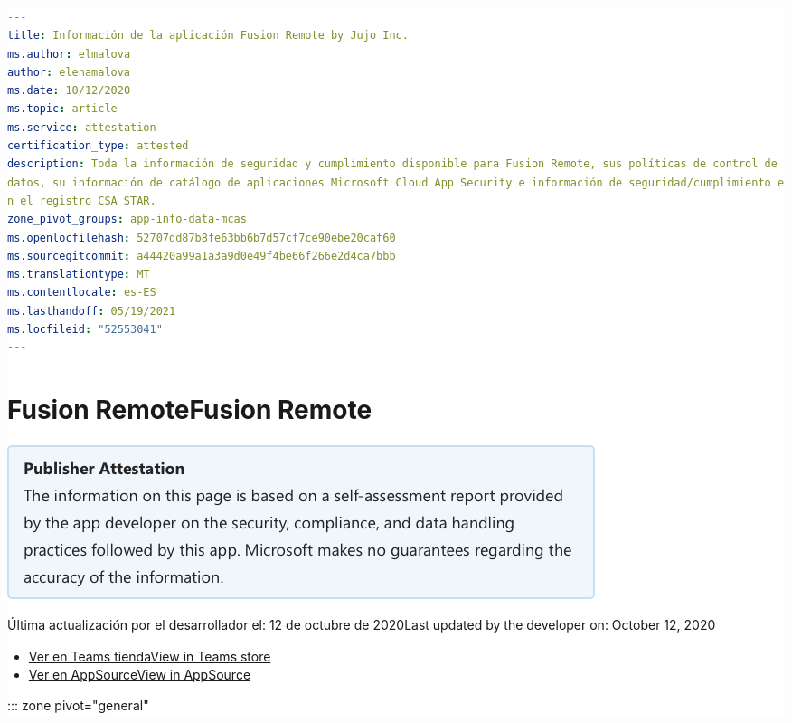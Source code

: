 ```yaml
---
title: Información de la aplicación Fusion Remote by Jujo Inc.
ms.author: elmalova
author: elenamalova
ms.date: 10/12/2020
ms.topic: article
ms.service: attestation
certification_type: attested
description: Toda la información de seguridad y cumplimiento disponible para Fusion Remote, sus políticas de control de datos, su información de catálogo de aplicaciones Microsoft Cloud App Security e información de seguridad/cumplimiento en el registro CSA STAR.
zone_pivot_groups: app-info-data-mcas
ms.openlocfilehash: 52707dd87b8fe63bb6b7d57cf7ce90ebe20caf60
ms.sourcegitcommit: a44420a99a1a3a9d0e49f4be66f266e2d4ca7bbb
ms.translationtype: MT
ms.contentlocale: es-ES
ms.lasthandoff: 05/19/2021
ms.locfileid: "52553041"
---
```

# <a name="fusion-remote"></a><span data-ttu-id="5ba0b-103">Fusion Remote</span><span class="sxs-lookup"><span data-stu-id="5ba0b-103">Fusion Remote</span></span>

<p></p>
<img alt="Publisher Attestation: The information on this page is based on a self-assessment report provided by the app developer on the security, compliance, and data handling practices followed by this app. Microsoft makes no guarantees regarding the accuracy of the information." src="../media/attested.png" width="650" />
<p><span data-ttu-id="5ba0b-104">Última actualización por el desarrollador el: 12 de octubre de 2020</span><span class="sxs-lookup"><span data-stu-id="5ba0b-104">Last updated by the developer on: October 12, 2020</span></span></p>

* <span data-ttu-id="5ba0b-105"><a href="https://teams.microsoft.com/l/app/efc5c93b-304e-48ae-a695-2edd81bf45fb" target="_blank">Ver en Teams tienda</a></span><span class="sxs-lookup"><span data-stu-id="5ba0b-105"><a href="https://teams.microsoft.com/l/app/efc5c93b-304e-48ae-a695-2edd81bf45fb" target="_blank">View in Teams store</a></span></span>
* <span data-ttu-id="5ba0b-106"><a href="https://appsource.microsoft.com/product/office/WA200001422" target="_blank">Ver en AppSource</a></span><span class="sxs-lookup"><span data-stu-id="5ba0b-106"><a href="https://appsource.microsoft.com/product/office/WA200001422" target="_blank">View in AppSource</a></span></span>

::: zone pivot="general"
